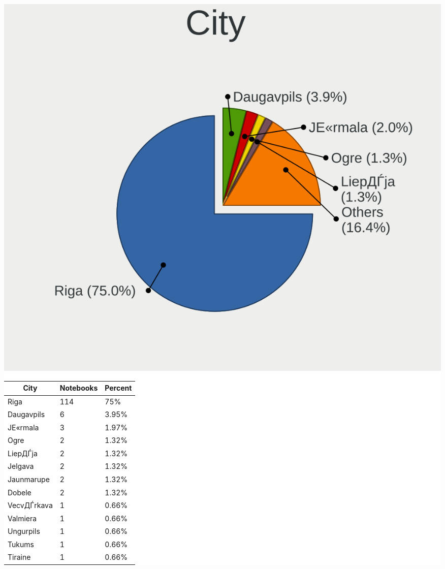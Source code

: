 ![City](./images/pie_chart/node_city.svg)


| City          | Notebooks | Percent |
|---------------|-----------|---------|
| Riga          | 114       | 75%     |
| Daugavpils    | 6         | 3.95%   |
| JЕ«rmala    | 3         | 1.97%   |
| Ogre          | 2         | 1.32%   |
| LiepДЃja    | 2         | 1.32%   |
| Jelgava       | 2         | 1.32%   |
| Jaunmarupe    | 2         | 1.32%   |
| Dobele        | 2         | 1.32%   |
| VecvДЃrkava | 1         | 0.66%   |
| Valmiera      | 1         | 0.66%   |
| Ungurpils     | 1         | 0.66%   |
| Tukums        | 1         | 0.66%   |
| Tiraine       | 1         | 0.66%   |